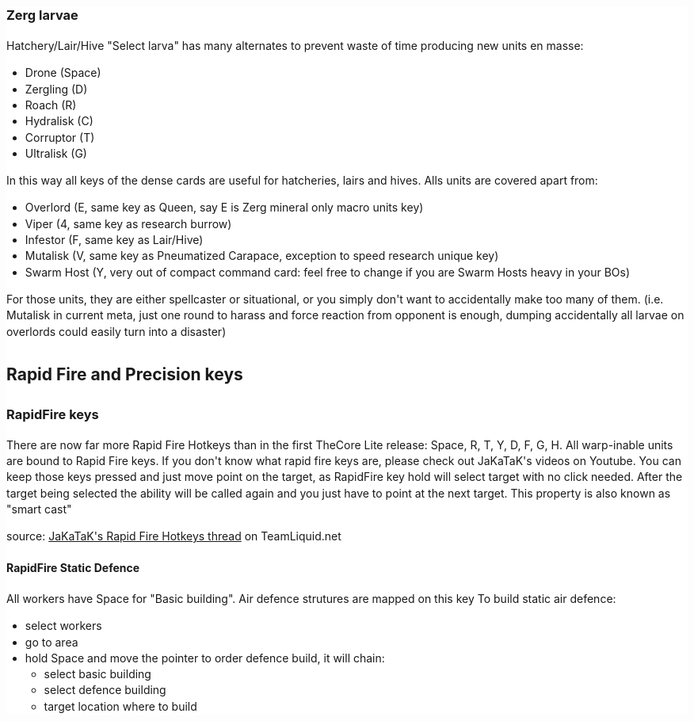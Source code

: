 ### Zerg larvae

Hatchery/Lair/Hive "Select larva" has many alternates to prevent waste of time producing new units en masse:
* Drone (Space)
* Zergling (D)
* Roach (R)
* Hydralisk (C)
* Corruptor (T)
* Ultralisk (G)

In this way all keys of the dense cards are useful for hatcheries, lairs and hives.
Alls units are covered apart from:
* Overlord (E, same key as Queen, say E is Zerg mineral only macro units key)
* Viper (4, same key as research burrow)
* Infestor (F, same key as Lair/Hive)
* Mutalisk (V, same key as Pneumatized Carapace, exception to speed research unique key)
* Swarm Host (Y, very out of compact command card: feel free to change if you are Swarm Hosts heavy in your BOs)

For those units, they are either spellcaster or situational, or you simply don't want to accidentally make too many of them.
(i.e. Mutalisk in current meta, just one round to harass and force reaction from opponent is enough,
dumping accidentally all larvae on overlords could easily turn into a disaster)

## Rapid Fire and Precision keys

### RapidFire keys

There are now far more Rapid Fire Hotkeys than in the first TheCore Lite release:
Space, R, T, Y, D, F, G, H.
All warp-inable units are bound to Rapid Fire keys.
If you don't know what rapid fire keys are, please check out JaKaTaK's videos on Youtube.
You can keep those keys pressed and just move point on the target,
as RapidFire key hold will select target with no click needed.
After the target being selected the ability will be called again and you just have to point at the next target.
This property is also known as "smart cast"

source: [JaKaTaK's Rapid Fire Hotkeys thread](http://www.teamliquid.net/forum/sc2-strategy/446530-rapid-fire-hotkey-trick) on TeamLiquid.net

#### RapidFire Static Defence

All workers have Space for "Basic building".
Air defence strutures are mapped on this key
To build static air defence:
* select workers
* go to area
* hold Space and move the pointer to order defence build, it will chain:
  * select basic building
  * select defence building
  * target location where to build
